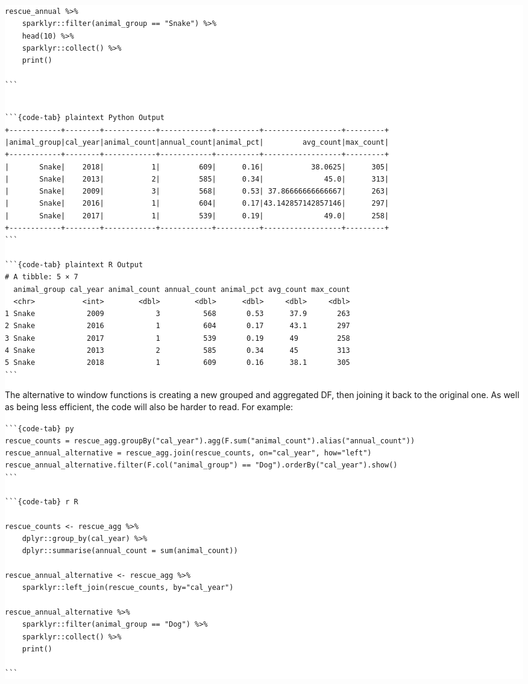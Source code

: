 ````{tabs}
rescue_annual %>%
    sparklyr::filter(animal_group == "Snake") %>%
    head(10) %>%
    sparklyr::collect() %>%
    print()

```
````

````{tabs}

```{code-tab} plaintext Python Output
+------------+--------+------------+------------+----------+------------------+---------+
|animal_group|cal_year|animal_count|annual_count|animal_pct|         avg_count|max_count|
+------------+--------+------------+------------+----------+------------------+---------+
|       Snake|    2018|           1|         609|      0.16|           38.0625|      305|
|       Snake|    2013|           2|         585|      0.34|              45.0|      313|
|       Snake|    2009|           3|         568|      0.53| 37.86666666666667|      263|
|       Snake|    2016|           1|         604|      0.17|43.142857142857146|      297|
|       Snake|    2017|           1|         539|      0.19|              49.0|      258|
+------------+--------+------------+------------+----------+------------------+---------+
```

```{code-tab} plaintext R Output
# A tibble: 5 × 7
  animal_group cal_year animal_count annual_count animal_pct avg_count max_count
  <chr>           <int>        <dbl>        <dbl>      <dbl>     <dbl>     <dbl>
1 Snake            2009            3          568       0.53      37.9       263
2 Snake            2016            1          604       0.17      43.1       297
3 Snake            2017            1          539       0.19      49         258
4 Snake            2013            2          585       0.34      45         313
5 Snake            2018            1          609       0.16      38.1       305
```
````
The alternative to window functions is creating a new grouped and aggregated DF, then joining it back to the original one. As well as being less efficient, the code will also be harder to read. For example:
````{tabs}
```{code-tab} py
rescue_counts = rescue_agg.groupBy("cal_year").agg(F.sum("animal_count").alias("annual_count"))
rescue_annual_alternative = rescue_agg.join(rescue_counts, on="cal_year", how="left")
rescue_annual_alternative.filter(F.col("animal_group") == "Dog").orderBy("cal_year").show()
```

```{code-tab} r R

rescue_counts <- rescue_agg %>%
    dplyr::group_by(cal_year) %>%
    dplyr::summarise(annual_count = sum(animal_count))

rescue_annual_alternative <- rescue_agg %>%
    sparklyr::left_join(rescue_counts, by="cal_year")

rescue_annual_alternative %>%
    sparklyr::filter(animal_group == "Dog") %>%
    sparklyr::collect() %>%
    print()

```
````
